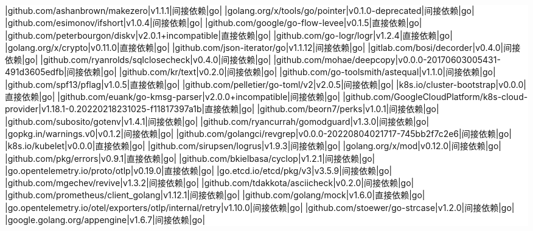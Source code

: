 |github.com/ashanbrown/makezero|v1.1.1|间接依赖|go|
|golang.org/x/tools/go/pointer|v0.1.0-deprecated|间接依赖|go|
|github.com/esimonov/ifshort|v1.0.4|间接依赖|go|
|github.com/google/go-flow-levee|v0.1.5|直接依赖|go|
|github.com/peterbourgon/diskv|v2.0.1+incompatible|直接依赖|go|
|github.com/go-logr/logr|v1.2.4|直接依赖|go|
|golang.org/x/crypto|v0.11.0|直接依赖|go|
|github.com/json-iterator/go|v1.1.12|间接依赖|go|
|gitlab.com/bosi/decorder|v0.4.0|间接依赖|go|
|github.com/ryanrolds/sqlclosecheck|v0.4.0|间接依赖|go|
|github.com/mohae/deepcopy|v0.0.0-20170603005431-491d3605edfb|间接依赖|go|
|github.com/kr/text|v0.2.0|间接依赖|go|
|github.com/go-toolsmith/astequal|v1.1.0|间接依赖|go|
|github.com/spf13/pflag|v1.0.5|直接依赖|go|
|github.com/pelletier/go-toml/v2|v2.0.5|间接依赖|go|
|k8s.io/cluster-bootstrap|v0.0.0|直接依赖|go|
|github.com/euank/go-kmsg-parser|v2.0.0+incompatible|间接依赖|go|
|github.com/GoogleCloudPlatform/k8s-cloud-provider|v1.18.1-0.20220218231025-f11817397a1b|直接依赖|go|
|github.com/beorn7/perks|v1.0.1|间接依赖|go|
|github.com/subosito/gotenv|v1.4.1|间接依赖|go|
|github.com/ryancurrah/gomodguard|v1.3.0|间接依赖|go|
|gopkg.in/warnings.v0|v0.1.2|间接依赖|go|
|github.com/golangci/revgrep|v0.0.0-20220804021717-745bb2f7c2e6|间接依赖|go|
|k8s.io/kubelet|v0.0.0|直接依赖|go|
|github.com/sirupsen/logrus|v1.9.3|间接依赖|go|
|golang.org/x/mod|v0.12.0|间接依赖|go|
|github.com/pkg/errors|v0.9.1|直接依赖|go|
|github.com/bkielbasa/cyclop|v1.2.1|间接依赖|go|
|go.opentelemetry.io/proto/otlp|v0.19.0|直接依赖|go|
|go.etcd.io/etcd/pkg/v3|v3.5.9|间接依赖|go|
|github.com/mgechev/revive|v1.3.2|间接依赖|go|
|github.com/tdakkota/asciicheck|v0.2.0|间接依赖|go|
|github.com/prometheus/client_golang|v1.12.1|间接依赖|go|
|github.com/golang/mock|v1.6.0|直接依赖|go|
|go.opentelemetry.io/otel/exporters/otlp/internal/retry|v1.10.0|间接依赖|go|
|github.com/stoewer/go-strcase|v1.2.0|间接依赖|go|
|google.golang.org/appengine|v1.6.7|间接依赖|go|